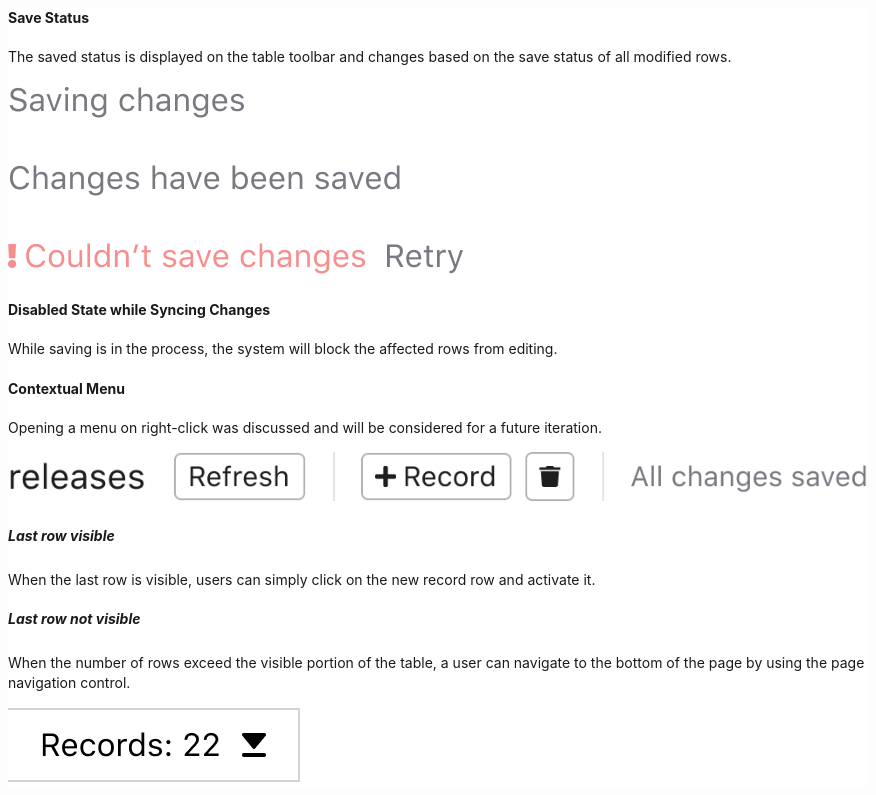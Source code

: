 <iframe style="border: 2px solid rgba(0, 0, 0, 0.1);" width="800" height="450" src="https://www.figma.com/embed?embed_host=share&url=https%3A%2F%2Fwww.figma.com%2Fproto%2FUaf1ntcldzK2U41Jhw6vS2%2FMathesar-MVP%3Fpage-id%3D1064%253A0%26node-id%3D1345%253A2113%26viewport%3D-3518%252C558%252C0.6873981952667236%26scaling%3Dscale-down-width" allowfullscreen></iframe>

#### Save Status
The saved status is displayed on the table toolbar and changes based on the save status of all modified rows.

![](/assets/archive/product/design/specs/add-update-delete-records/3RYqaUH.png)

#### Disabled State while Syncing Changes
While saving is in the process, the system will block the affected rows from editing.

<iframe style="border: 2px solid rgba(0, 0, 0, 0.1);" width="800" height="450" src="https://www.figma.com/embed?embed_host=share&url=https%3A%2F%2Fwww.figma.com%2Fproto%2FUaf1ntcldzK2U41Jhw6vS2%2FMathesar-MVP%3Fpage-id%3D1064%253A0%26node-id%3D1345%253A2844%26viewport%3D-3518%252C558%252C0.6873981952667236%26scaling%3Dscale-down-width" allowfullscreen></iframe>

#### Contextual Menu
Opening a menu on right-click was discussed and will be considered for a future iteration.

![](/assets/archive/product/design/specs/add-update-delete-records/sbz7eIR.png)

##### Last row visible
When the last row is visible, users can simply click on the new record row and activate it. 

<iframe style="border: 2px solid rgba(0, 0, 0, 0.1);" width="800" height="450" src="https://www.figma.com/embed?embed_host=share&url=https%3A%2F%2Fwww.figma.com%2Fproto%2FUaf1ntcldzK2U41Jhw6vS2%2FMathesar-MVP%3Fpage-id%3D1064%253A0%26node-id%3D1066%253A0%26viewport%3D-3518%252C558%252C0.6873981952667236%26scaling%3Dscale-down-width" allowfullscreen></iframe>

##### Last row not visible
When the number of rows exceed the visible portion of the table, a user can navigate to the bottom of the page by using the page navigation control.

![](/assets/archive/product/design/specs/add-update-delete-records/GmtmLaj.png)

